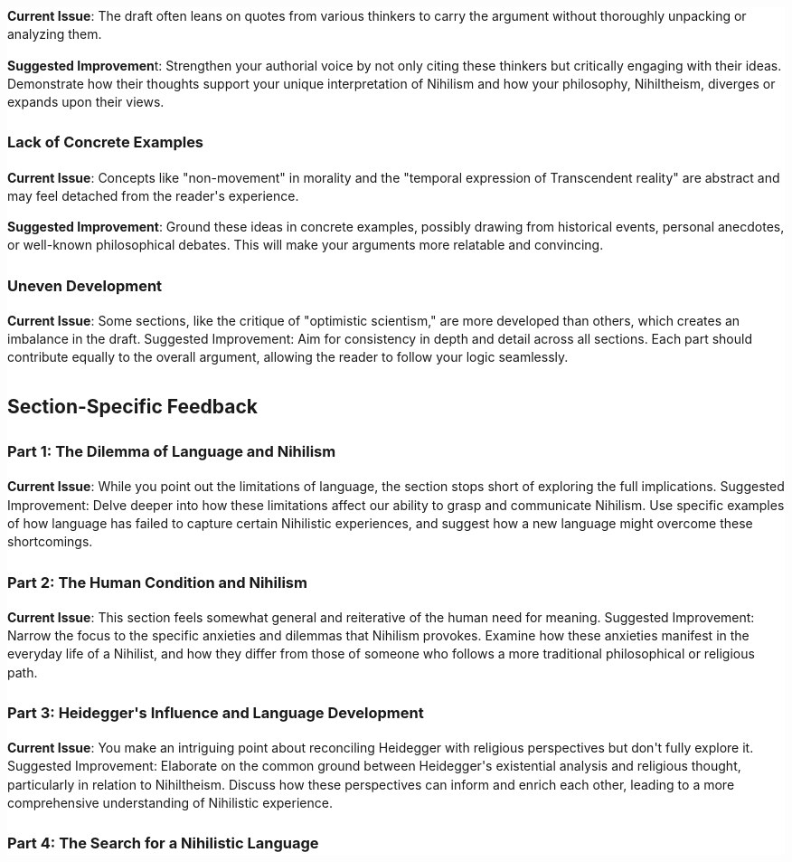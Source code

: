 **Current Issue**: The draft often leans on quotes from various thinkers to carry the argument without thoroughly unpacking or analyzing them. 

**Suggested Improvemen**t: Strengthen your authorial voice by not only citing these thinkers but critically engaging with their ideas. Demonstrate how their thoughts support your unique interpretation of Nihilism and how your philosophy, Nihiltheism, diverges or expands upon their views.

### **Lack of Concrete Examples**

**Current Issue**: Concepts like "non-movement" in morality and the "temporal expression of Transcendent reality" are abstract and may feel detached from the reader's experience. 

**Suggested Improvement**: Ground these ideas in concrete examples, possibly drawing from historical events, personal anecdotes, or well-known philosophical debates. This will make your arguments more relatable and convincing. 

  

### Uneven Development

**Current Issue**: Some sections, like the critique of "optimistic scientism," are more developed than others, which creates an imbalance in the draft. Suggested Improvement: Aim for consistency in depth and detail across all sections. Each part should contribute equally to the overall argument, allowing the reader to follow your logic seamlessly. 

## **Section-Specific Feedback**

### **Part 1: The Dilemma of Language and Nihilism** 

**Current Issue**: While you point out the limitations of language, the section stops short of exploring the full implications. Suggested Improvement: Delve deeper into how these limitations affect our ability to grasp and communicate Nihilism. Use specific examples of how language has failed to capture certain Nihilistic experiences, and suggest how a new language might overcome these shortcomings. 

### **Part 2: The Human Condition and Nihilism** 

**Current Issue**: This section feels somewhat general and reiterative of the human need for meaning. Suggested Improvement: Narrow the focus to the specific anxieties and dilemmas that Nihilism provokes. Examine how these anxieties manifest in the everyday life of a Nihilist, and how they differ from those of someone who follows a more traditional philosophical or religious path. 

### **Part 3: Heidegger's Influence and Language Development** 

**Current Issue**: You make an intriguing point about reconciling Heidegger with religious perspectives but don't fully explore it. Suggested Improvement: Elaborate on the common ground between Heidegger's existential analysis and religious thought, particularly in relation to Nihiltheism. Discuss how these perspectives can inform and enrich each other, leading to a more comprehensive understanding of Nihilistic experience. 

### **Part 4: The Search for a Nihilistic Language** 
